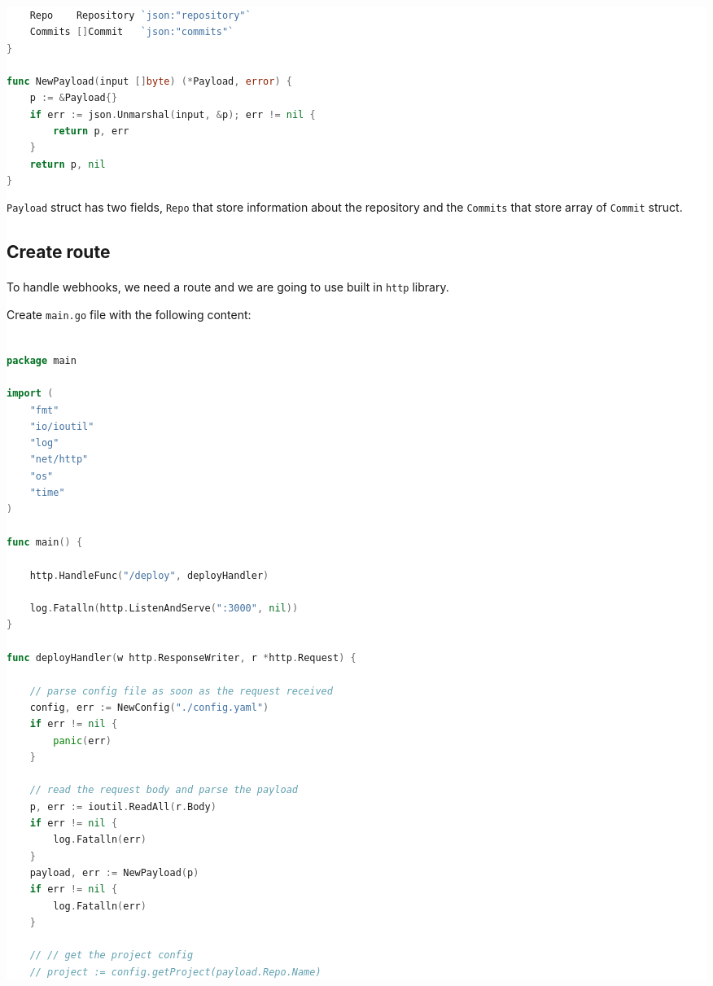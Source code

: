 ```go
	Repo    Repository `json:"repository"`
	Commits []Commit   `json:"commits"`
}

func NewPayload(input []byte) (*Payload, error) {
	p := &Payload{}
	if err := json.Unmarshal(input, &p); err != nil {
		return p, err
	}
	return p, nil
}

```

`Payload` struct has two fields, `Repo` that store information about the repository and the `Commits` that store array of `Commit` struct. 



## Create route

To handle webhooks, we need a route and we are going to use built in `http` library. 

Create `main.go` file with the following content:

```go

package main

import (
	"fmt"
	"io/ioutil"
	"log"
	"net/http"
	"os"
	"time"
)

func main() {

	http.HandleFunc("/deploy", deployHandler)

	log.Fatalln(http.ListenAndServe(":3000", nil))
}

func deployHandler(w http.ResponseWriter, r *http.Request) {

    // parse config file as soon as the request received
	config, err := NewConfig("./config.yaml")
	if err != nil {
		panic(err)
	}

    // read the request body and parse the payload
	p, err := ioutil.ReadAll(r.Body)
	if err != nil {
		log.Fatalln(err)
	}
	payload, err := NewPayload(p)
	if err != nil {
        log.Fatalln(err)
	}
    
    // // get the project config
    // project := config.getProject(payload.Repo.Name)
```